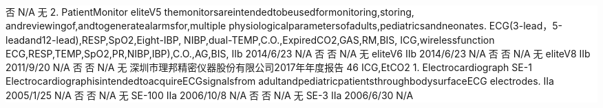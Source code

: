 否
N/A
无
2.
PatientMonitor
eliteV5
themonitorsareintendedtobeusedformonitoring,storing,
andreviewingof,andtogeneratealarmsfor,multiple
physiologicalparametersofadults,pediatricsandneonates.
ECG(3-lead，5-leadand12-lead),RESP,SpO2,Eight-IBP,
NIBP,dual-TEMP,C.O.,ExpiredCO2,GAS,RM,BIS,
ICG,wirelessfunction
ECG,RESP,TEMP,SpO2,PR,NIBP,IBP),C.O.,AG,BIS,
Ⅱb
2014/6/23
N/A
否
否
N/A
无
eliteV6
Ⅱb
2014/6/23
N/A
否
否
N/A
无
eliteV8
Ⅱb
2011/9/20
N/A
否
否
N/A
无
深圳市理邦精密仪器股份有限公司2017年年度报告
46
ICG,EtCO2
1.
Electrocardiograph
SE-1
ElectrocardiographisintendedtoacquireECGsignalsfrom
adultandpediatricpatientsthroughbodysurfaceECG
electrodes.
Ⅱa
2005/1/25
N/A
否
否
N/A
无
SE-100
Ⅱa
2006/10/8
N/A
否
否
N/A
无
SE-3
Ⅱa
2006/6/30
N/A